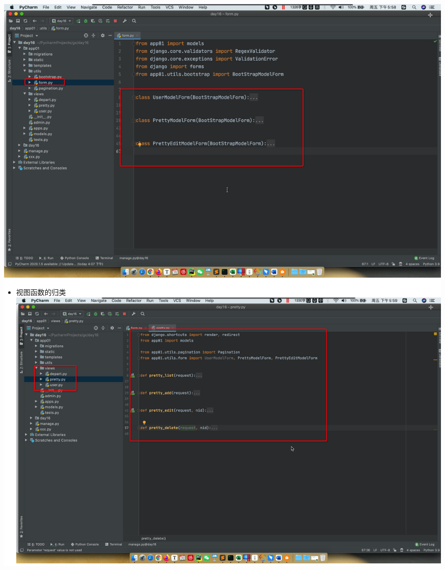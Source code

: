   ​![image-20211126175852716](assets/image-20211126175852716.png)
* 视图函数的归类  
  ​![image-20211126175927378](assets/image-20211126175927378.png)
